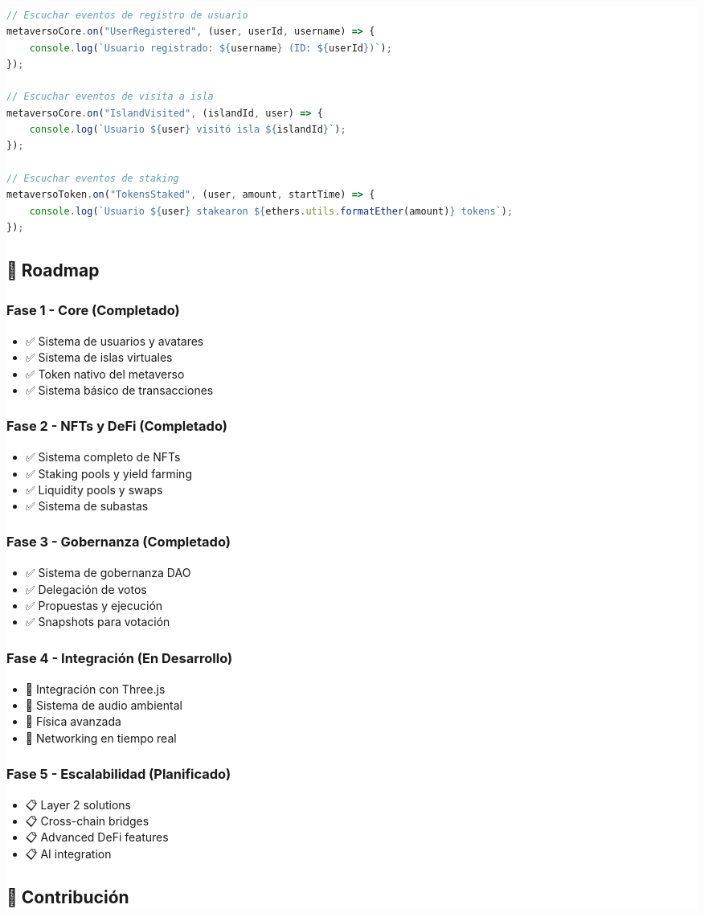 ```javascript
// Escuchar eventos de registro de usuario
metaversoCore.on("UserRegistered", (user, userId, username) => {
    console.log(`Usuario registrado: ${username} (ID: ${userId})`);
});

// Escuchar eventos de visita a isla
metaversoCore.on("IslandVisited", (islandId, user) => {
    console.log(`Usuario ${user} visitó isla ${islandId}`);
});

// Escuchar eventos de staking
metaversoToken.on("TokensStaked", (user, amount, startTime) => {
    console.log(`Usuario ${user} stakearon ${ethers.utils.formatEther(amount)} tokens`);
});
```

## 🚀 Roadmap

### Fase 1 - Core (Completado)
- ✅ Sistema de usuarios y avatares
- ✅ Sistema de islas virtuales
- ✅ Token nativo del metaverso
- ✅ Sistema básico de transacciones

### Fase 2 - NFTs y DeFi (Completado)
- ✅ Sistema completo de NFTs
- ✅ Staking pools y yield farming
- ✅ Liquidity pools y swaps
- ✅ Sistema de subastas

### Fase 3 - Gobernanza (Completado)
- ✅ Sistema de gobernanza DAO
- ✅ Delegación de votos
- ✅ Propuestas y ejecución
- ✅ Snapshots para votación

### Fase 4 - Integración (En Desarrollo)
- 🔄 Integración con Three.js
- 🔄 Sistema de audio ambiental
- 🔄 Física avanzada
- 🔄 Networking en tiempo real

### Fase 5 - Escalabilidad (Planificado)
- 📋 Layer 2 solutions
- 📋 Cross-chain bridges
- 📋 Advanced DeFi features
- 📋 AI integration

## 🤝 Contribución
